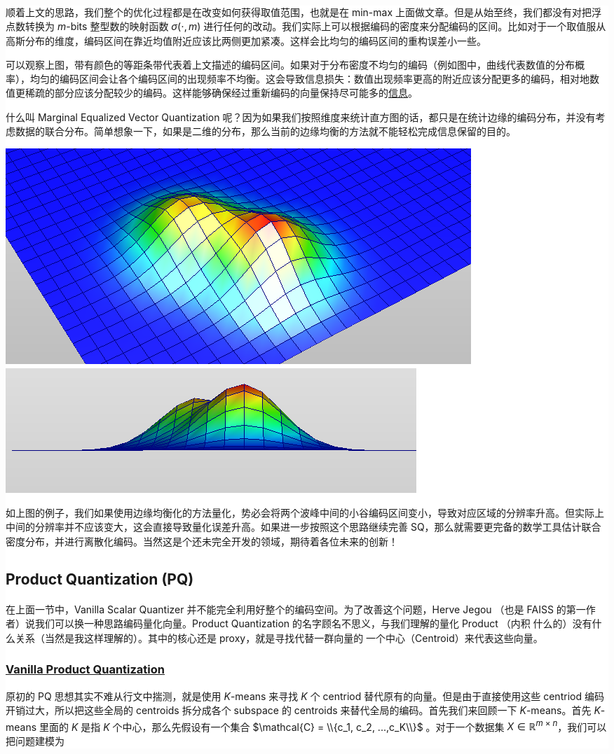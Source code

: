 顺着上文的思路，我们整个的优化过程都是在改变如何获得取值范围，也就是在 min-max 上面做文章。但是从始至终，我们都没有对把浮点数转换为 $m$-bits 整型数的映射函数 $\sigma(\cdot, m)$ 进行任何的改动。我们实际上可以根据编码的密度来分配编码的区间。比如对于一个取值服从高斯分布的维度，编码区间在靠近均值附近应该比两侧更加紧凑。这样会比均匀的编码区间的重构误差小一些。 

可以观察上图，带有颜色的等距条带代表着上文描述的编码区间。如果对于分布密度不均匀的编码（例如图中，曲线代表数值的分布概率），均匀的编码区间会让各个编码区间的出现频率不均衡。这会导致信息损失：数值出现频率更高的附近应该分配更多的编码，相对地数值更稀疏的部分应该分配较少的编码。这样能够确保经过重新编码的向量保持尽可能多的[信息](https://en.wikipedia.org/wiki/Information_theory#Quantities_of_information)。

什么叫 Marginal Equalized Vector Quantization 呢？因为如果我们按照维度来统计直方图的话，都只是在统计边缘的编码分布，并没有考虑数据的联合分布。简单想象一下，如果是二维的分布，那么当前的边缘均衡的方法就不能轻松完成信息保留的目的。

![](/imgs/quant_joint_dist.png)
![](/imgs/quant_margin_dist.png)

如上图的例子，我们如果使用边缘均衡化的方法量化，势必会将两个波峰中间的小谷编码区间变小，导致对应区域的分辨率升高。但实际上中间的分辨率并不应该变大，这会直接导致量化误差升高。如果进一步按照这个思路继续完善 SQ，那么就需要更完备的数学工具估计联合密度分布，并进行离散化编码。当然这是个还未完全开发的领域，期待着各位未来的创新！

## Product Quantization  (PQ)

在上面一节中，Vanilla Scalar Quantizer 并不能完全利用好整个的编码空间。为了改善这个问题，Herve Jegou （也是 FAISS 的第一作者）说我们可以换一种思路编码量化向量。Product Quantization 的名字顾名不思义，与我们理解的量化 Product （内积 什么的）没有什么关系（当然是我这样理解的）。其中的核心还是 proxy，就是寻找代替一群向量的 一个中心（Centroid）来代表这些向量。

### [Vanilla Product Quantization](https://lear.inrialpes.fr/pubs/2011/JDS11/jegou_searching_with_quantization.pdf)

原初的 PQ 思想其实不难从行文中揣测，就是使用 $K$-means 来寻找 $K$ 个 centriod 替代原有的向量。但是由于直接使用这些 centriod 编码开销过大，所以把这些全局的 centroids 拆分成各个 subspace 的 centroids 来替代全局的编码。首先我们来回顾一下 $K$-means。首先 $K$-means 里面的 $K$ 是指 $K$ 个中心，那么先假设有一个集合 $\mathcal{C} = \\{c_1, c_2, ...,c_K\\}$ 。对于一个数据集 $X\in\mathbb{R}^{m\times n}$，我们可以把问题建模为
